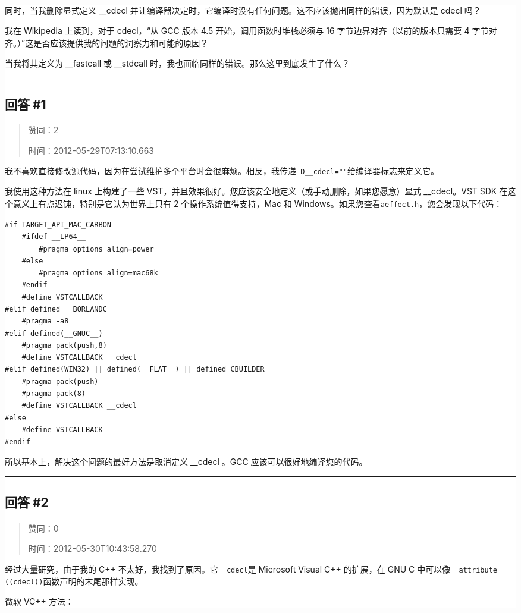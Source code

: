 同时，当我删除显式定义 __cdecl 并让编译器决定时，它编译时没有任何问题。这不应该抛出同样的错误，因为默认是 cdecl 吗？

我在 Wikipedia 上读到，对于 cdecl，“从 GCC 版本 4.5 开始，调用函数时堆栈必须与 16 字节边界对齐（以前的版本只需要 4 字节对齐。）”这是否应该提供我的问题的洞察力和可能的原因？

当我将其定义为 __fastcall 或 __stdcall 时，我也面临同样的错误。那么这里到底发生了什么？

* * *

## 回答 #1

> 赞同：2
> 
> 时间：2012-05-29T07:13:10.663

我不喜欢直接修改源代码，因为在尝试维护多个平台时会很麻烦。相反，我传递`-D__cdecl=""`给编译器标志来定义它。

我使用这种方法在 linux 上构建了一些 VST，并且效果很好。您应该安全地定义（或手动删除，如果您愿意）显式 __cdecl。VST SDK 在这个意义上有点迟钝，特别是它认为世界上只有 2 个操作系统值得支持，Mac 和 Windows。如果您查看`aeffect.h`，您会发现以下代码：

```
#if TARGET_API_MAC_CARBON
    #ifdef __LP64__
        #pragma options align=power
    #else
        #pragma options align=mac68k
    #endif
    #define VSTCALLBACK
#elif defined __BORLANDC__
    #pragma -a8
#elif defined(__GNUC__)
    #pragma pack(push,8)
    #define VSTCALLBACK __cdecl
#elif defined(WIN32) || defined(__FLAT__) || defined CBUILDER
    #pragma pack(push)
    #pragma pack(8)
    #define VSTCALLBACK __cdecl
#else
    #define VSTCALLBACK
#endif 
```

所以基本上，解决这个问题的最好方法是取消定义 __cdecl 。GCC 应该可以很好地编译您的代码。

* * *

## 回答 #2

> 赞同：0
> 
> 时间：2012-05-30T10:43:58.270

经过大量研究，由于我的 C++ 不太好，我找到了原因。它`__cdecl`是 Microsoft Visual C++ 的扩展，在 GNU C 中可以像`__attribute__((cdecl))`函数声明的末尾那样实现。

微软 VC++ 方法：
